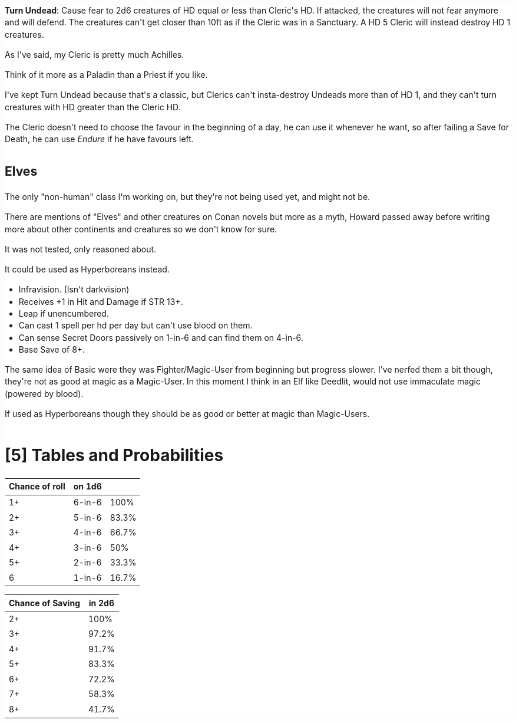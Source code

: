 **Turn Undead**: Cause fear to 2d6 creatures of HD equal or less than Cleric's HD.
If attacked, the creatures will not fear anymore and will defend.
The creatures can't get closer than 10ft as if the Cleric was in a Sanctuary.
A HD 5 Cleric will instead destroy HD 1 creatures.

As I've said, my Cleric is pretty much Achilles. 

Think of it more as a Paladin than a Priest if you like.

I've kept Turn Undead because that's a classic, but Clerics can't insta-destroy Undeads more than of HD 1, and they can't turn creatures with HD greater than the Cleric HD.

The Cleric doesn't need to choose the favour in the beginning of a day, he can use it whenever he want, so after failing a Save for Death, he can use *Endure* if he have favours left.

## Elves

The only "non-human" class I'm working on, but they're not being used yet, and might not be.

There are mentions of "Elves" and other creatures on Conan novels but more as a myth, Howard passed away before writing more about other continents and creatures so we don't know for sure.

It was not tested, only reasoned about.

It could be used as Hyperboreans instead.

- Infravision. (Isn't darkvision)
- Receives +1 in Hit and Damage if STR 13+.
- Leap if unencumbered.
- Can cast 1 spell per hd per day but can't use blood on them.
- Can sense Secret Doors passively on 1-in-6 and can find them on 4-in-6.
- Base Save of 8+.

The same idea of Basic were they was Fighter/Magic-User from beginning but progress slower. I've nerfed them a bit though, they're not as good at magic as a Magic-User. In this moment I think in an Elf like Deedlit, would not use immaculate magic (powered by blood).

If used as Hyperboreans though they should be as good or better at magic than Magic-Users.

# [5] Tables and Probabilities

| **Chance of roll** | **on 1d6** |       |
|--------------------|------------|-------|
| 1+                 | 6-in-6     | 100%  |
| 2+                 | 5-in-6     | 83.3% |
| 3+                 | 4-in-6     | 66.7% |
| 4+                 | 3-in-6     | 50%   |
| 5+                 | 2-in-6     | 33.3% |
| 6                  | 1-in-6     | 16.7% |

| **Chance of Saving** | **in 2d6** |
|----------------------|------------|
| 2+                   | 100%       |
| 3+                   | 97.2%      |
| 4+                   | 91.7%      |
| 5+                   | 83.3%      |
| 6+                   | 72.2%      |
| 7+                   | 58.3%      |
| 8+                   | 41.7%      |